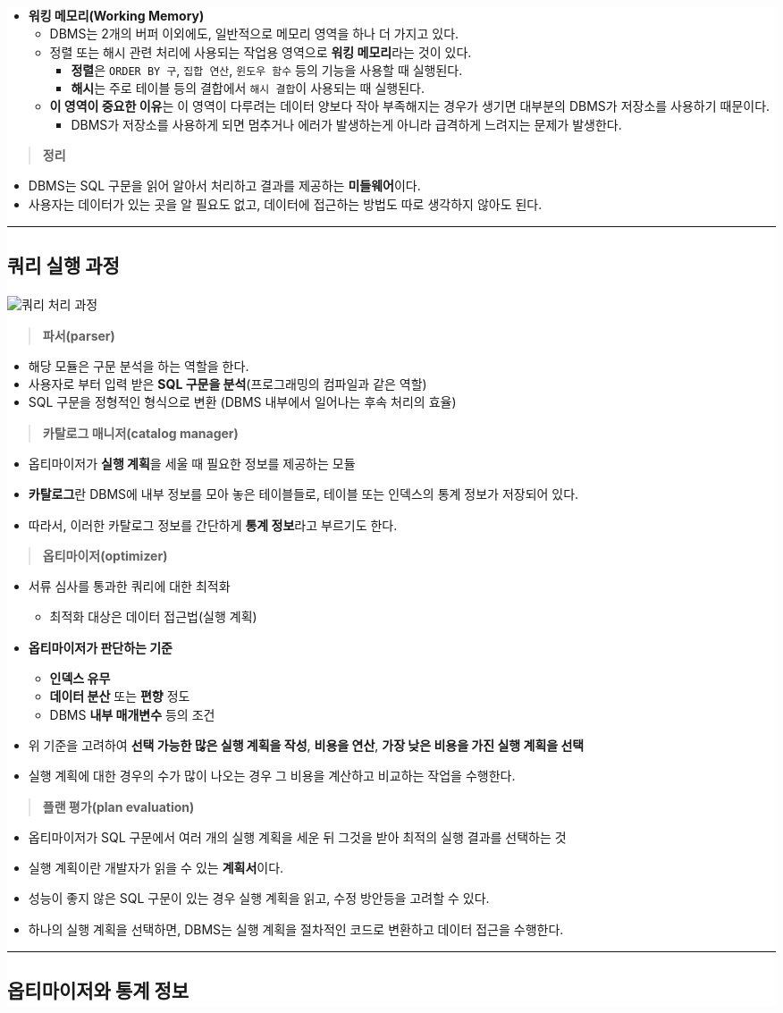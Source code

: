 - **워킹 메모리(Working Memory)**
	- DBMS는 2개의 버퍼 이외에도, 일반적으로 메모리 영역을 하나 더 가지고 있다.
	- 정렬 또는 해시 관련 처리에 사용되는 작업용 영역으로 **워킹 메모리**라는 것이 있다.
		- **정렬**은 `ORDER BY 구`, `집합 연산`, `윈도우 함수` 등의 기능을 사용할 때 실행된다.
		- **해시**는 주로 테이블 등의 결합에서 `해시 결합`이 사용되는 때 실행된다.
	- **이 영역이 중요한 이유**는 이 영역이 다루려는 데이터 양보다 작아 부족해지는 경우가 생기면 대부분의 DBMS가 저장소를 사용하기 때문이다.
		- DBMS가 저장소를 사용하게 되면 멈추거나 에러가 발생하는게 아니라 급격하게 느려지는 문제가 발생한다.

> **정리**

- DBMS는 SQL 구문을 읽어 알아서 처리하고 결과를 제공하는 **미들웨어**이다.
- 사용자는 데이터가 있는 곳을 알 필요도 없고, 데이터에 접근하는 방법도 따로 생각하지 않아도 된다.

---

## 쿼리 실행 과정

![쿼리 처리 과정](https://github.com/SeokRae/TIL/blob/master/database/sql_levelup/images/database.006.jpeg)

> **파서(parser)**

- 해당 모듈은 구문 분석을 하는 역할을 한다.
- 사용자로 부터 입력 받은 **SQL 구문을 분석**(프로그래밍의 컴파일과 같은 역할)
- SQL 구문을 정형적인 형식으로 변환 (DBMS 내부에서 일어나는 후속 처리의 효율)

> **카탈로그 매니저(catalog manager)**

- 옵티마이저가 **실행 계획**을 세울 때 필요한 정보를 제공하는 모듈
- **카탈로그**란 DBMS에 내부 정보를 모아 놓은 테이블들로, 테이블 또는 인덱스의 통계 정보가 저장되어 있다.

- 따라서, 이러한 카탈로그 정보를 간단하게 **통계 정보**라고 부르기도 한다.

> **옵티마이저(optimizer)**

- 서류 심사를 통과한 쿼리에 대한 최적화
	- 최적화 대상은 데이터 접근법(실행 계획)

- **옵티마이저가 판단하는 기준**
	- **인덱스 유무**
	- **데이터 분산** 또는 **편향** 정도
	- DBMS **내부 매개변수** 등의 조건

- 위 기준을 고려하여 **선택 가능한 많은 실행 계획을 작성**, **비용을 연산**, **가장 낮은 비용을 가진 실행 계획을 선택**
- 실행 계획에 대한 경우의 수가 많이 나오는 경우 그 비용을 계산하고 비교하는 작업을 수행한다.

> **플랜 평가(plan evaluation)**

- 옵티마이저가 SQL 구문에서 여러 개의 실행 계획을 세운 뒤 그것을 받아 최적의 실행 결과를 선택하는 것
- 실행 계획이란 개발자가 읽을 수 있는 **계획서**이다.
- 성능이 좋지 않은 SQL 구문이 있는 경우 실행 계획을 읽고, 수정 방안등을 고려할 수 있다.

- 하나의 실행 계획을 선택하면, DBMS는 실행 계획을 절차적인 코드로 변환하고 데이터 접근을 수행한다.

---

## 옵티마이저와 통계 정보
